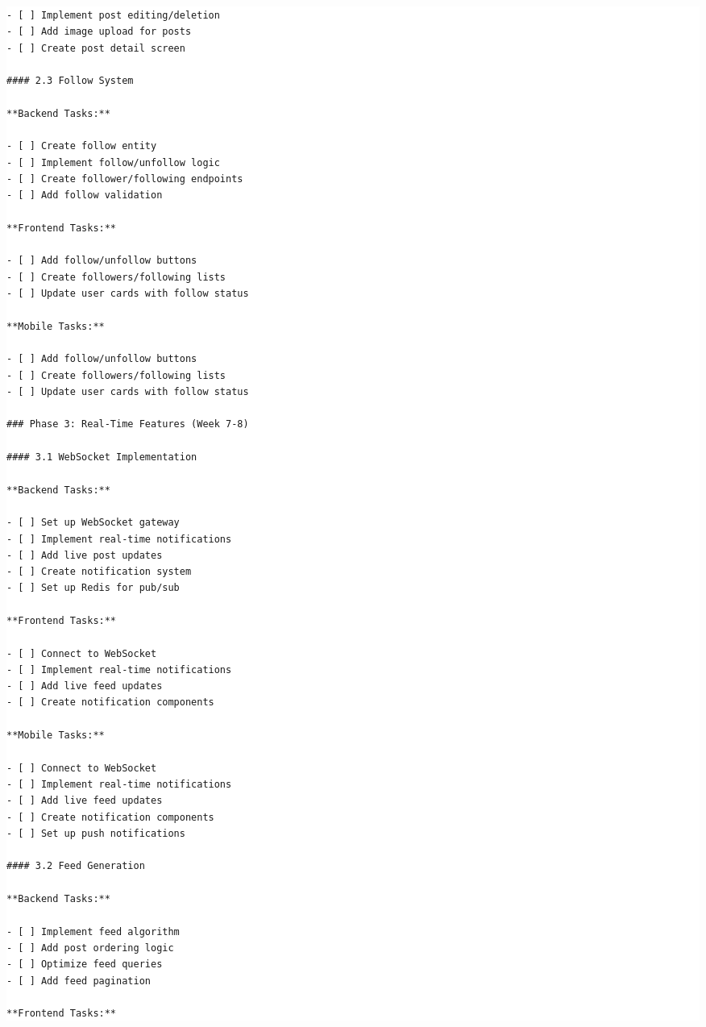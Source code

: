 ````
- [ ] Implement post editing/deletion
- [ ] Add image upload for posts
- [ ] Create post detail screen

#### 2.3 Follow System

**Backend Tasks:**

- [ ] Create follow entity
- [ ] Implement follow/unfollow logic
- [ ] Create follower/following endpoints
- [ ] Add follow validation

**Frontend Tasks:**

- [ ] Add follow/unfollow buttons
- [ ] Create followers/following lists
- [ ] Update user cards with follow status

**Mobile Tasks:**

- [ ] Add follow/unfollow buttons
- [ ] Create followers/following lists
- [ ] Update user cards with follow status

### Phase 3: Real-Time Features (Week 7-8)

#### 3.1 WebSocket Implementation

**Backend Tasks:**

- [ ] Set up WebSocket gateway
- [ ] Implement real-time notifications
- [ ] Add live post updates
- [ ] Create notification system
- [ ] Set up Redis for pub/sub

**Frontend Tasks:**

- [ ] Connect to WebSocket
- [ ] Implement real-time notifications
- [ ] Add live feed updates
- [ ] Create notification components

**Mobile Tasks:**

- [ ] Connect to WebSocket
- [ ] Implement real-time notifications
- [ ] Add live feed updates
- [ ] Create notification components
- [ ] Set up push notifications

#### 3.2 Feed Generation

**Backend Tasks:**

- [ ] Implement feed algorithm
- [ ] Add post ordering logic
- [ ] Optimize feed queries
- [ ] Add feed pagination

**Frontend Tasks:**

````